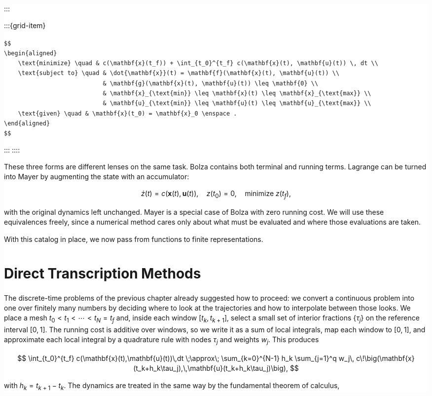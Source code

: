 :::

:::{grid-item}

```{prf:definition} Bolza Problem
$$
\begin{aligned}
    \text{minimize} \quad & c(\mathbf{x}(t_f)) + \int_{t_0}^{t_f} c(\mathbf{x}(t), \mathbf{u}(t)) \, dt \\
    \text{subject to} \quad & \dot{\mathbf{x}}(t) = \mathbf{f}(\mathbf{x}(t), \mathbf{u}(t)) \\
                            & \mathbf{g}(\mathbf{x}(t), \mathbf{u}(t)) \leq \mathbf{0} \\
                            & \mathbf{x}_{\text{min}} \leq \mathbf{x}(t) \leq \mathbf{x}_{\text{max}} \\
                            & \mathbf{u}_{\text{min}} \leq \mathbf{u}(t) \leq \mathbf{u}_{\text{max}} \\
    \text{given} \quad & \mathbf{x}(t_0) = \mathbf{x}_0 \enspace .
\end{aligned}
$$
```

:::
::::

These three forms are different lenses on the same task. Bolza contains both terminal and running terms. Lagrange can be turned into Mayer by augmenting the state with an accumulator:

$$
\dot{z}(t)=c(\mathbf{x}(t),\mathbf{u}(t)),\quad z(t_0)=0,\quad \text{minimize } z(t_f),
$$

with the original dynamics left unchanged. Mayer is a special case of Bolza with zero running cost. We will use these equivalences freely, since a numerical method cares only about what must be evaluated and where those evaluations are taken.

With this catalog in place, we now pass from functions to finite representations.

# Direct Transcription Methods

The discrete-time problems of the previous chapter already suggested how to proceed: we convert a continuous problem into one over finitely many numbers by deciding where to look at the trajectories and how to interpolate between those looks. We place a mesh $t_0<t_1<\cdots<t_N=t_f$ and, inside each window $[t_k,t_{k+1}]$, select a small set of interior fractions $\{\tau_j\}$ on the reference interval $[0,1]$. The running cost is additive over windows, so we write it as a sum of local integrals, map each window to $[0,1]$, and approximate each local integral by a quadrature rule with nodes $\tau_j$ and weights $w_j$. This produces

$$
\int_{t_0}^{t_f} c(\mathbf{x}(t),\mathbf{u}(t))\,dt
\;\approx\;
\sum_{k=0}^{N-1} h_k \sum_{j=1}^q w_j\, c\!\big(\mathbf{x}(t_k+h_k\tau_j),\,\mathbf{u}(t_k+h_k\tau_j)\big),
$$

with $h_k=t_{k+1}-t_k$. The dynamics are treated in the same way by the fundamental theorem of calculus,
